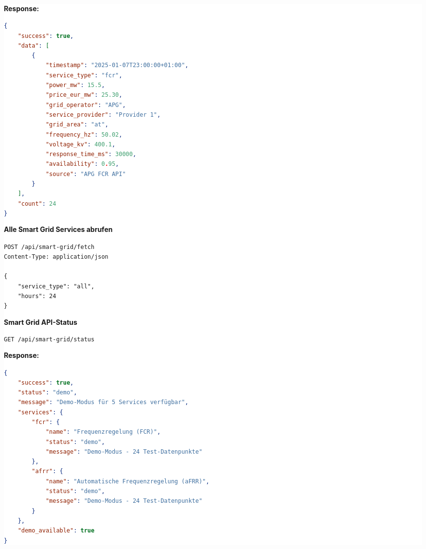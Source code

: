 **Response:**
```json
{
    "success": true,
    "data": [
        {
            "timestamp": "2025-01-07T23:00:00+01:00",
            "service_type": "fcr",
            "power_mw": 15.5,
            "price_eur_mw": 25.30,
            "grid_operator": "APG",
            "service_provider": "Provider 1",
            "grid_area": "at",
            "frequency_hz": 50.02,
            "voltage_kv": 400.1,
            "response_time_ms": 30000,
            "availability": 0.95,
            "source": "APG FCR API"
        }
    ],
    "count": 24
}
```

**Alle Smart Grid Services abrufen**
```http
POST /api/smart-grid/fetch
Content-Type: application/json

{
    "service_type": "all",
    "hours": 24
}
```

**Smart Grid API-Status**
```http
GET /api/smart-grid/status
```

**Response:**
```json
{
    "success": true,
    "status": "demo",
    "message": "Demo-Modus für 5 Services verfügbar",
    "services": {
        "fcr": {
            "name": "Frequenzregelung (FCR)",
            "status": "demo",
            "message": "Demo-Modus - 24 Test-Datenpunkte"
        },
        "afrr": {
            "name": "Automatische Frequenzregelung (aFRR)",
            "status": "demo",
            "message": "Demo-Modus - 24 Test-Datenpunkte"
        }
    },
    "demo_available": true
}
```
